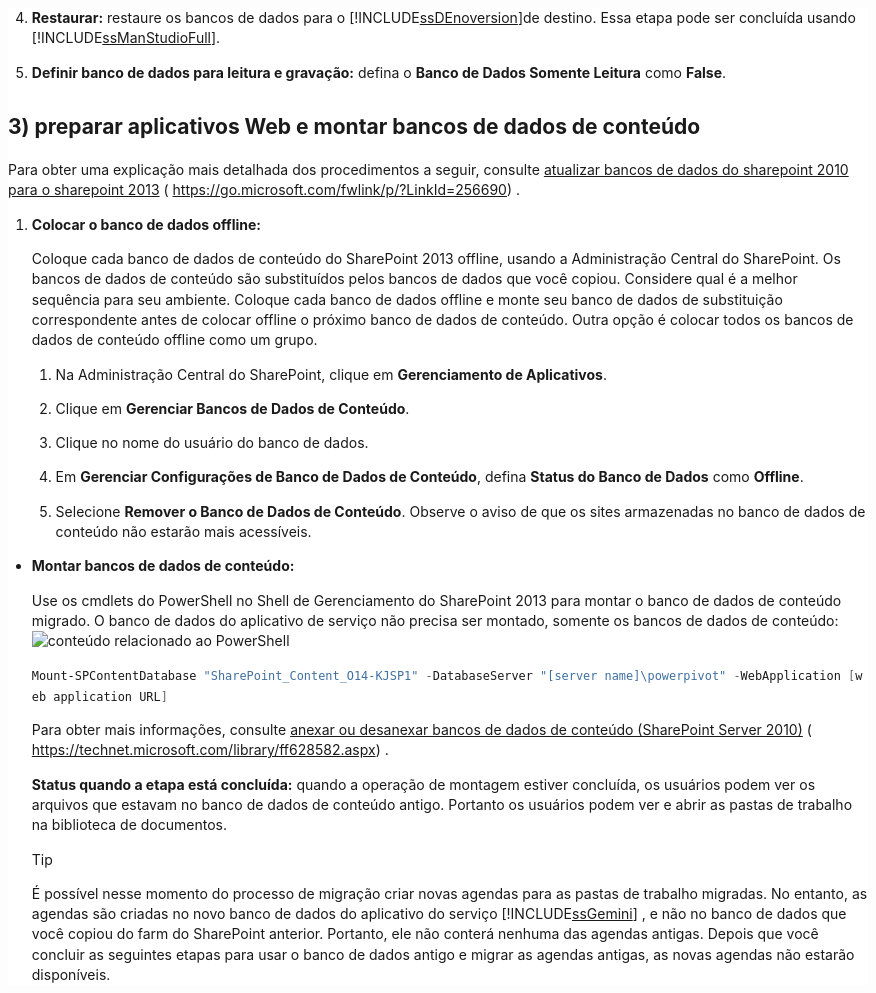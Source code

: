 4.  **Restaurar:** restaure os bancos de dados para o [!INCLUDE[ssDEnoversion](../../../includes/ssdenoversion-md.md)]de destino. Essa etapa pode ser concluída usando [!INCLUDE[ssManStudioFull](../../../includes/ssmanstudiofull-md.md)].

5.  **Definir banco de dados para leitura e gravação:** defina o **Banco de Dados Somente Leitura** como **False**.

##  <a name="3-prepare-web-applications-and-mount-content-databases"></a><a name="bkmk_prepare_mount_databases"></a>3) preparar aplicativos Web e montar bancos de dados de conteúdo
 Para obter uma explicação mais detalhada dos procedimentos a seguir, consulte [atualizar bancos de dados do sharepoint 2010 para o sharepoint 2013](https://go.microsoft.com/fwlink/p/?LinkId=256690) ( https://go.microsoft.com/fwlink/p/?LinkId=256690) .

1.  **Colocar o banco de dados offline:**

     Coloque cada banco de dados de conteúdo do SharePoint 2013 offline, usando a Administração Central do SharePoint. Os bancos de dados de conteúdo são substituídos pelos bancos de dados que você copiou. Considere qual é a melhor sequência para seu ambiente. Coloque cada banco de dados offline e monte seu banco de dados de substituição correspondente antes de colocar offline o próximo banco de dados de conteúdo. Outra opção é colocar todos os bancos de dados de conteúdo offline como um grupo.

    1.  Na Administração Central do SharePoint, clique em **Gerenciamento de Aplicativos**.

    2.  Clique em **Gerenciar Bancos de Dados de Conteúdo**.

    3.  Clique no nome do usuário do banco de dados.

    4.  Em **Gerenciar Configurações de Banco de Dados de Conteúdo**, defina **Status do Banco de Dados** como **Offline**.

    5.  Selecione **Remover o Banco de Dados de Conteúdo**. Observe o aviso de que os sites armazenadas no banco de dados de conteúdo não estarão mais acessíveis.

-   **Montar bancos de dados de conteúdo:**

     Use os cmdlets do PowerShell no Shell de Gerenciamento do SharePoint 2013 para montar o banco de dados de conteúdo migrado. O banco de dados do aplicativo de serviço não precisa ser montado, somente os bancos de dados de conteúdo: ![conteúdo relacionado ao PowerShell](../../../reporting-services/media/rs-powershellicon.jpg "Conteúdo relacionado ao PowerShell")

    ```powershell
    Mount-SPContentDatabase "SharePoint_Content_O14-KJSP1" -DatabaseServer "[server name]\powerpivot" -WebApplication [web application URL]
    ```

     Para obter mais informações, consulte [anexar ou desanexar bancos de dados de conteúdo (SharePoint Server 2010)](https://technet.microsoft.com/library/ff628582.aspx) ( https://technet.microsoft.com/library/ff628582.aspx) .

     **Status quando a etapa está concluída:**  quando a operação de montagem estiver concluída, os usuários podem ver os arquivos que estavam no banco de dados de conteúdo antigo. Portanto os usuários podem ver e abrir as pastas de trabalho na biblioteca de documentos.

    > [!TIP]
    >  É possível nesse momento do processo de migração criar novas agendas para as pastas de trabalho migradas. No entanto, as agendas são criadas no novo banco de dados do aplicativo do serviço [!INCLUDE[ssGemini](../../../includes/ssgemini-md.md)] , e não no banco de dados que você copiou do farm do SharePoint anterior. Portanto, ele não conterá nenhuma das agendas antigas. Depois que você concluir as seguintes etapas para usar o banco de dados antigo e migrar as agendas antigas, as novas agendas não estarão disponíveis.
